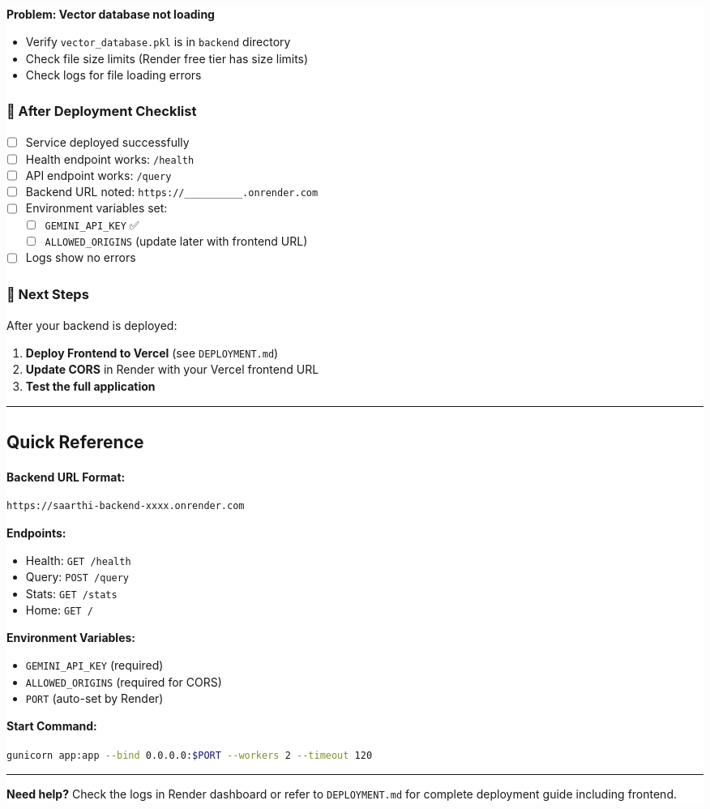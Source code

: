 **Problem: Vector database not loading**
- Verify `vector_database.pkl` is in `backend` directory
- Check file size limits (Render free tier has size limits)
- Check logs for file loading errors

### 📝 After Deployment Checklist

- [ ] Service deployed successfully
- [ ] Health endpoint works: `/health`
- [ ] API endpoint works: `/query`
- [ ] Backend URL noted: `https://__________.onrender.com`
- [ ] Environment variables set:
  - [ ] `GEMINI_API_KEY` ✅
  - [ ] `ALLOWED_ORIGINS` (update later with frontend URL)
- [ ] Logs show no errors

### 🔗 Next Steps

After your backend is deployed:

1. **Deploy Frontend to Vercel** (see `DEPLOYMENT.md`)
2. **Update CORS** in Render with your Vercel frontend URL
3. **Test the full application**

---

## Quick Reference

**Backend URL Format:**
```
https://saarthi-backend-xxxx.onrender.com
```

**Endpoints:**
- Health: `GET /health`
- Query: `POST /query`
- Stats: `GET /stats`
- Home: `GET /`

**Environment Variables:**
- `GEMINI_API_KEY` (required)
- `ALLOWED_ORIGINS` (required for CORS)
- `PORT` (auto-set by Render)

**Start Command:**
```bash
gunicorn app:app --bind 0.0.0.0:$PORT --workers 2 --timeout 120
```

---

**Need help?** Check the logs in Render dashboard or refer to `DEPLOYMENT.md` for complete deployment guide including frontend.


